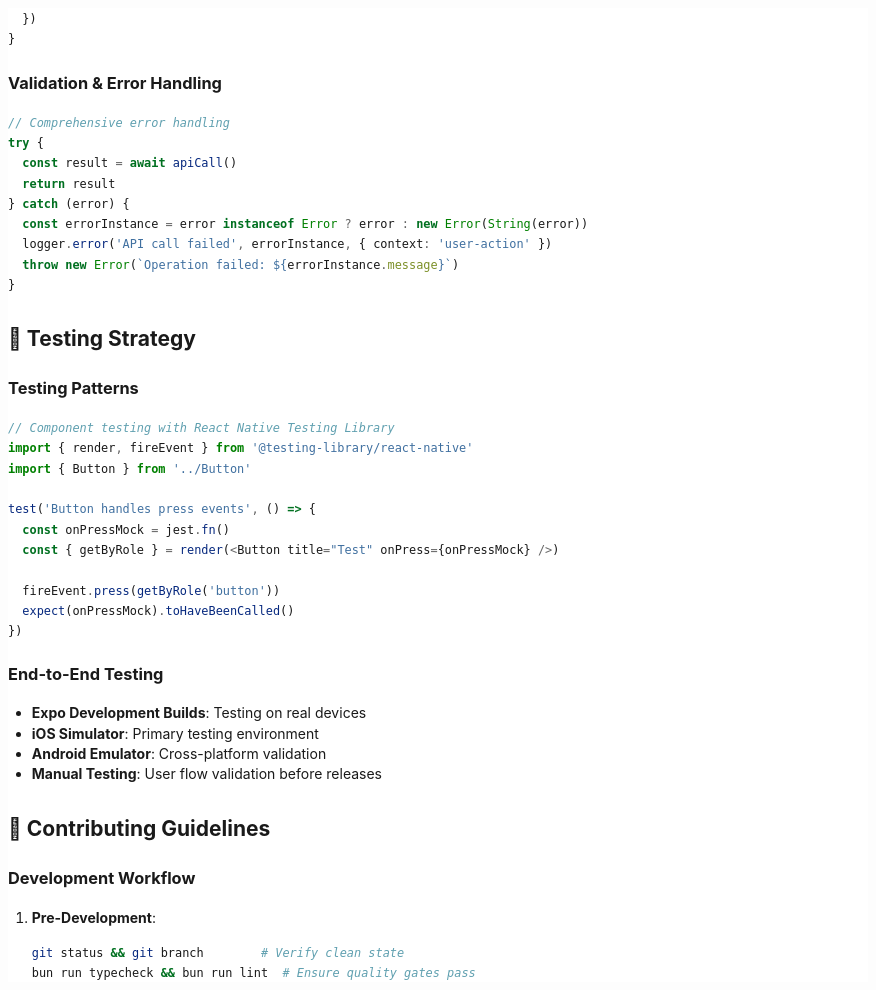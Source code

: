 ```typescript
  })
}
```

### Validation & Error Handling
```typescript
// Comprehensive error handling
try {
  const result = await apiCall()
  return result
} catch (error) {
  const errorInstance = error instanceof Error ? error : new Error(String(error))
  logger.error('API call failed', errorInstance, { context: 'user-action' })
  throw new Error(`Operation failed: ${errorInstance.message}`)
}
```

## 🧪 Testing Strategy

### Testing Patterns
```typescript
// Component testing with React Native Testing Library
import { render, fireEvent } from '@testing-library/react-native'
import { Button } from '../Button'

test('Button handles press events', () => {
  const onPressMock = jest.fn()
  const { getByRole } = render(<Button title="Test" onPress={onPressMock} />)
  
  fireEvent.press(getByRole('button'))
  expect(onPressMock).toHaveBeenCalled()
})
```

### End-to-End Testing
- **Expo Development Builds**: Testing on real devices
- **iOS Simulator**: Primary testing environment
- **Android Emulator**: Cross-platform validation
- **Manual Testing**: User flow validation before releases

## 📖 Contributing Guidelines

### Development Workflow

1. **Pre-Development**:
   ```bash
   git status && git branch        # Verify clean state
   bun run typecheck && bun run lint  # Ensure quality gates pass
   ```
